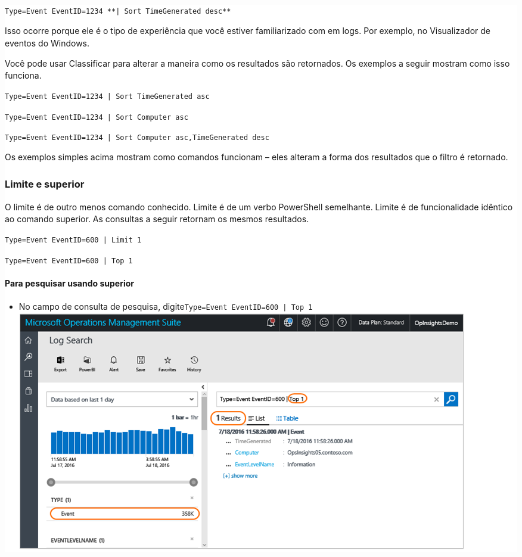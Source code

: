 ```
Type=Event EventID=1234 **| Sort TimeGenerated desc**
```

Isso ocorre porque ele é o tipo de experiência que você estiver familiarizado com em logs. Por exemplo, no Visualizador de eventos do Windows.

Você pode usar Classificar para alterar a maneira como os resultados são retornados. Os exemplos a seguir mostram como isso funciona.

```
Type=Event EventID=1234 | Sort TimeGenerated asc
```

```
Type=Event EventID=1234 | Sort Computer asc
```

```
Type=Event EventID=1234 | Sort Computer asc,TimeGenerated desc
```


Os exemplos simples acima mostram como comandos funcionam – eles alteram a forma dos resultados que o filtro é retornado.

### <a name="limit-and-top"></a>Limite e superior
O limite é de outro menos comando conhecido. Limite é de um verbo PowerShell semelhante. Limite é de funcionalidade idêntico ao comando superior. As consultas a seguir retornam os mesmos resultados.

```
Type=Event EventID=600 | Limit 1
```

```
Type=Event EventID=600 | Top 1
```


#### <a name="to-search-using-top"></a>Para pesquisar usando superior
- No campo de consulta de pesquisa, digite`Type=Event EventID=600 | Top 1`   
    ![início da pesquisa](./media/log-analytics-log-searches/oms-search-top.png)
